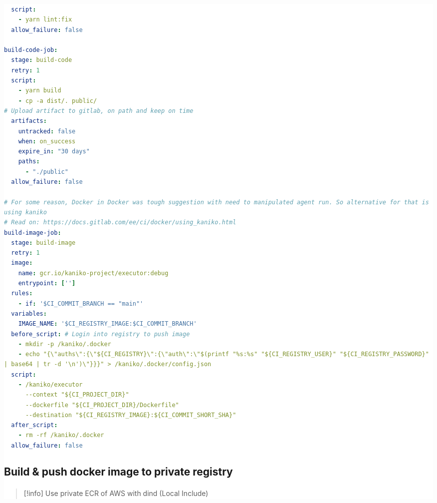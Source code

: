 ```yaml title=".gitlab-ci.yml"
  script:
    - yarn lint:fix
  allow_failure: false

build-code-job:
  stage: build-code
  retry: 1
  script:
    - yarn build
    - cp -a dist/. public/
# Upload artifact to gitlab, on path and keep on time
  artifacts:
    untracked: false
    when: on_success
    expire_in: "30 days"
    paths:
      - "./public"
  allow_failure: false

# For some reason, Docker in Docker was tough suggestion with need to manipulated agent run. So alternative for that is using kaniko
# Read on: https://docs.gitlab.com/ee/ci/docker/using_kaniko.html
build-image-job:
  stage: build-image
  retry: 1
  image:
    name: gcr.io/kaniko-project/executor:debug
    entrypoint: ['']
  rules:
    - if: '$CI_COMMIT_BRANCH == "main"'
  variables:
    IMAGE_NAME: '$CI_REGISTRY_IMAGE:$CI_COMMIT_BRANCH'
  before_script: # Login into registry to push image
    - mkdir -p /kaniko/.docker
    - echo "{\"auths\":{\"${CI_REGISTRY}\":{\"auth\":\"$(printf "%s:%s" "${CI_REGISTRY_USER}" "${CI_REGISTRY_PASSWORD}" | base64 | tr -d '\n')\"}}}" > /kaniko/.docker/config.json
  script:
    - /kaniko/executor
      --context "${CI_PROJECT_DIR}"
      --dockerfile "${CI_PROJECT_DIR}/Dockerfile"
      --destination "${CI_REGISTRY_IMAGE}:${CI_COMMIT_SHORT_SHA}"
  after_script:
    - rm -rf /kaniko/.docker
  allow_failure: false
```

## Build & push docker image to private registry

>[!info]
>Use private ECR of AWS with dind (Local Include)
